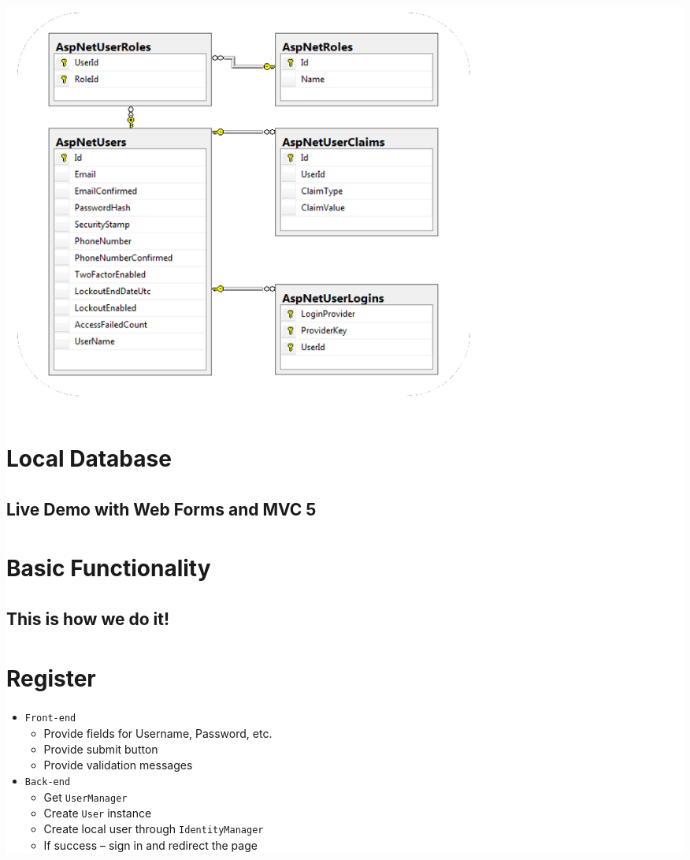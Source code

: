 <img class="slide-image" src="imgs/local-db-table.png" style="width:70%; top:15%; left:10%" />



# Local Database
##  Live Demo with Web Forms and MVC 5



# Basic Functionality
##  This is how we do it!


# Register
- `Front-end`
  - Provide fields for Username, Password, etc.
  - Provide submit button
  - Provide validation messages
- `Back-end`
  - Get `UserManager`
  - Create `User` instance
  - Create local user through `IdentityManager`
  - If success – sign in and redirect the page
